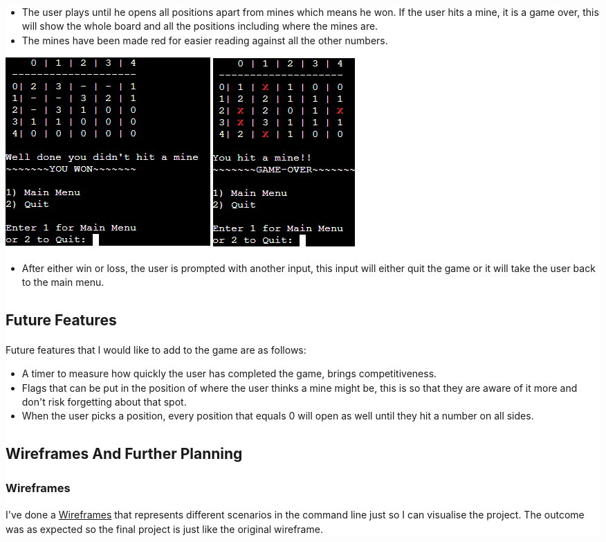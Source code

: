 - The user plays until he opens all positions apart from mines which means he won. If the user hits a mine, it is a game over, this will show the whole board and all the positions including where the mines are.
- The mines have been made red for easier reading against all the other numbers.

![Win](./doc/winner.PNG "Win") ![Game-over](./doc/gameover.PNG "Game-over")

- After either win or loss, the user is prompted with another input, this input will either quit the game or it will take the user back to the main menu.

## Future Features
Future features that I would like to add to the game are as follows:
 - A timer to measure how quickly the user has completed the game, brings competitiveness.
 - Flags that can be put in the position of where the user thinks a mine might be, this is so that they are aware of it more and don't risk forgetting about that spot.
 - When the user picks a position, every position that equals 0 will open as well until they hit a number on all sides. 

## Wireframes And Further Planning
### Wireframes
I've done a [Wireframes](./doc/wireframe.PNG) that represents different scenarios in the command line just so I can visualise the project. The outcome was as expected so the final project is just like the original wireframe.
